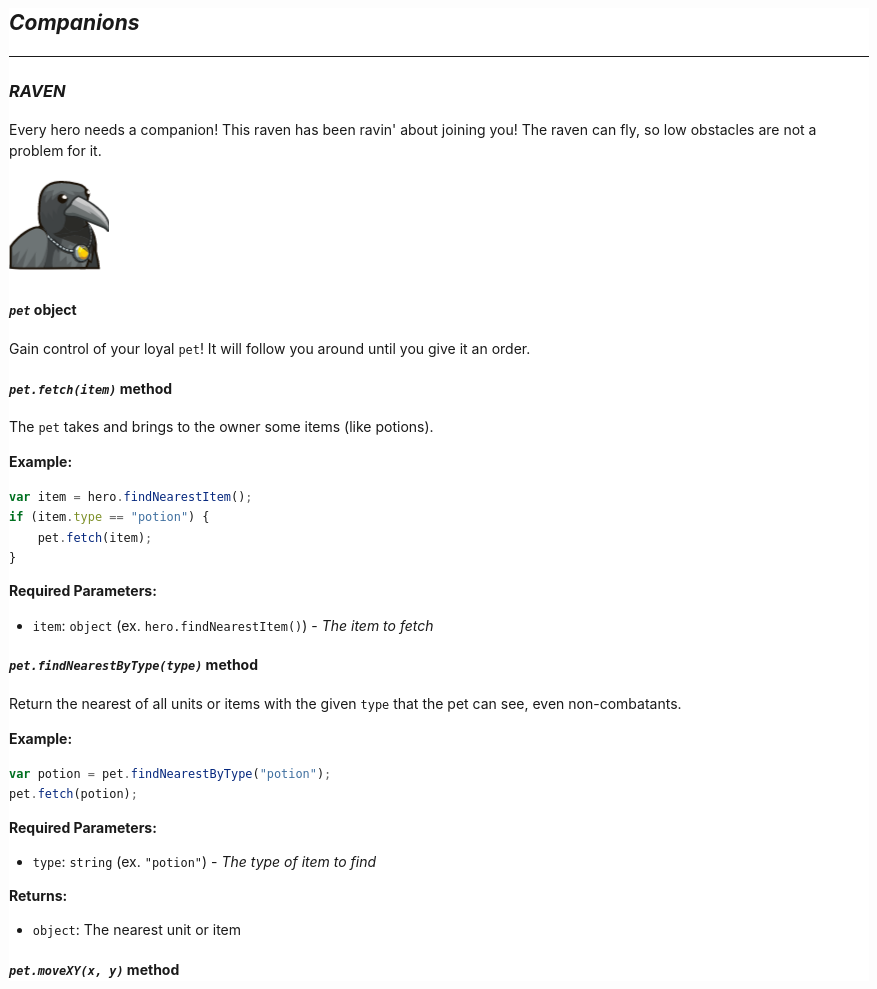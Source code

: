 ## _Companions_

___

### _RAVEN_

Every hero needs a companion! This raven has been ravin' about joining you! The raven can fly, so low obstacles are not a problem for it.

![](img/raven.png)

#### _`pet`_ object

Gain control of your loyal `pet`! It will follow you around until you give it an order.

#### _`pet.fetch(item)`_ method

The `pet` takes and brings to the owner some items (like potions).

**Example:**

```javascript
var item = hero.findNearestItem();
if (item.type == "potion") {
    pet.fetch(item);
}
```

**Required Parameters:**
+ `item`: `object` (ex. `hero.findNearestItem()`) - _The item to fetch_

#### _`pet.findNearestByType(type)`_ method

Return the nearest of all units or items with the given `type` that the pet can see, even non-combatants.

**Example:**

```javascript
var potion = pet.findNearestByType("potion");
pet.fetch(potion);
```

**Required Parameters:**
+ `type`: `string` (ex. `"potion"`) - _The type of item to find_

**Returns:**
+ `object`: The nearest unit or item

#### _`pet.moveXY(x, y)`_ method
